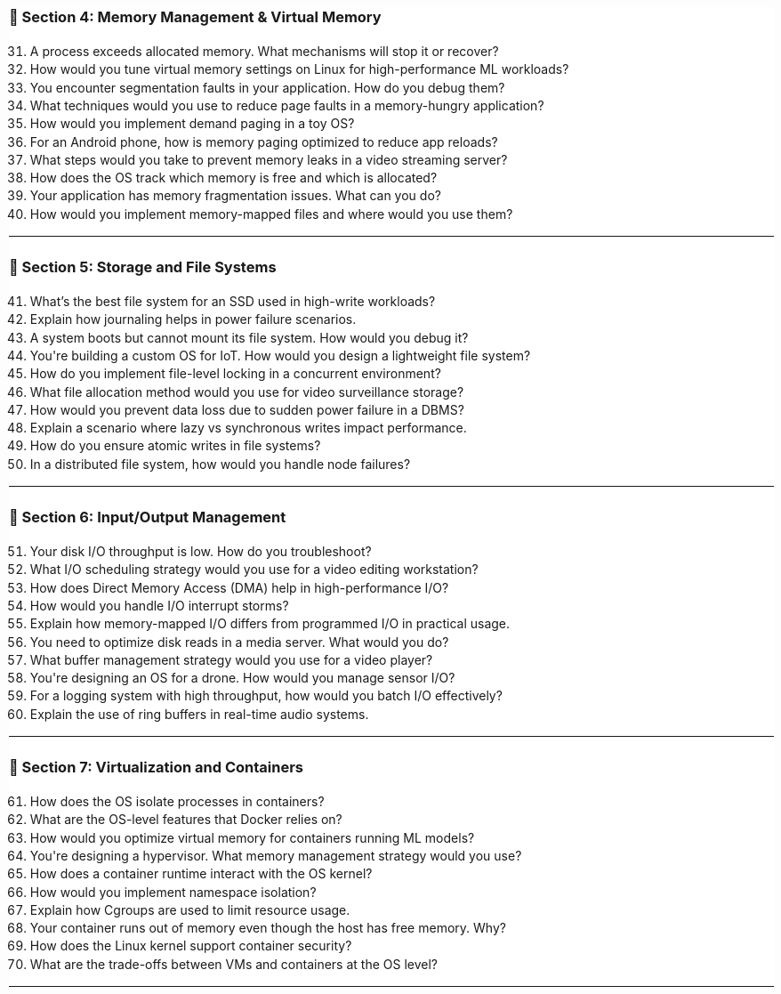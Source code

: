 
### 🔹 Section 4: Memory Management & Virtual Memory

31. A process exceeds allocated memory. What mechanisms will stop it or recover?
32. How would you tune virtual memory settings on Linux for high-performance ML workloads?
33. You encounter segmentation faults in your application. How do you debug them?
34. What techniques would you use to reduce page faults in a memory-hungry application?
35. How would you implement demand paging in a toy OS?
36. For an Android phone, how is memory paging optimized to reduce app reloads?
37. What steps would you take to prevent memory leaks in a video streaming server?
38. How does the OS track which memory is free and which is allocated?
39. Your application has memory fragmentation issues. What can you do?
40. How would you implement memory-mapped files and where would you use them?

---

### 🔹 Section 5: Storage and File Systems

41. What’s the best file system for an SSD used in high-write workloads?
42. Explain how journaling helps in power failure scenarios.
43. A system boots but cannot mount its file system. How would you debug it?
44. You're building a custom OS for IoT. How would you design a lightweight file system?
45. How do you implement file-level locking in a concurrent environment?
46. What file allocation method would you use for video surveillance storage?
47. How would you prevent data loss due to sudden power failure in a DBMS?
48. Explain a scenario where lazy vs synchronous writes impact performance.
49. How do you ensure atomic writes in file systems?
50. In a distributed file system, how would you handle node failures?

---

### 🔹 Section 6: Input/Output Management

51. Your disk I/O throughput is low. How do you troubleshoot?
52. What I/O scheduling strategy would you use for a video editing workstation?
53. How does Direct Memory Access (DMA) help in high-performance I/O?
54. How would you handle I/O interrupt storms?
55. Explain how memory-mapped I/O differs from programmed I/O in practical usage.
56. You need to optimize disk reads in a media server. What would you do?
57. What buffer management strategy would you use for a video player?
58. You're designing an OS for a drone. How would you manage sensor I/O?
59. For a logging system with high throughput, how would you batch I/O effectively?
60. Explain the use of ring buffers in real-time audio systems.

---

### 🔹 Section 7: Virtualization and Containers

61. How does the OS isolate processes in containers?
62. What are the OS-level features that Docker relies on?
63. How would you optimize virtual memory for containers running ML models?
64. You're designing a hypervisor. What memory management strategy would you use?
65. How does a container runtime interact with the OS kernel?
66. How would you implement namespace isolation?
67. Explain how Cgroups are used to limit resource usage.
68. Your container runs out of memory even though the host has free memory. Why?
69. How does the Linux kernel support container security?
70. What are the trade-offs between VMs and containers at the OS level?

---